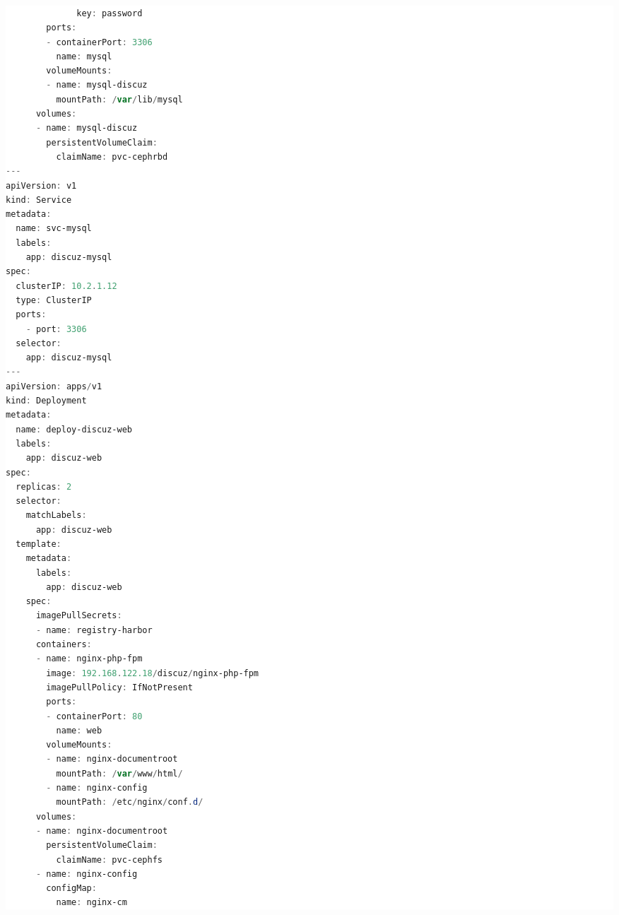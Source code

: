 ```powershell
              key: password
        ports:
        - containerPort: 3306
          name: mysql
        volumeMounts:
        - name: mysql-discuz
          mountPath: /var/lib/mysql
      volumes:
      - name: mysql-discuz
        persistentVolumeClaim:
          claimName: pvc-cephrbd
---
apiVersion: v1
kind: Service
metadata:
  name: svc-mysql
  labels:
    app: discuz-mysql
spec:
  clusterIP: 10.2.1.12
  type: ClusterIP
  ports:
    - port: 3306
  selector:
    app: discuz-mysql
---
apiVersion: apps/v1
kind: Deployment
metadata:
  name: deploy-discuz-web
  labels:
    app: discuz-web
spec:
  replicas: 2
  selector:
    matchLabels:
      app: discuz-web
  template:
    metadata:
      labels:
        app: discuz-web
    spec:
      imagePullSecrets:
      - name: registry-harbor
      containers:
      - name: nginx-php-fpm
        image: 192.168.122.18/discuz/nginx-php-fpm
        imagePullPolicy: IfNotPresent
        ports:
        - containerPort: 80
          name: web
        volumeMounts:
        - name: nginx-documentroot
          mountPath: /var/www/html/
        - name: nginx-config
          mountPath: /etc/nginx/conf.d/
      volumes:
      - name: nginx-documentroot
        persistentVolumeClaim:
          claimName: pvc-cephfs
      - name: nginx-config
        configMap:
          name: nginx-cm
```